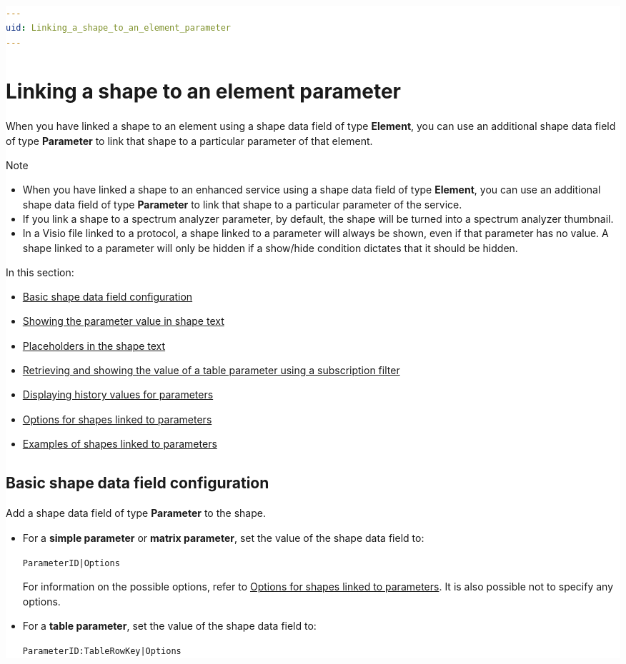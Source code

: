 ```yaml
---
uid: Linking_a_shape_to_an_element_parameter
---
```


# Linking a shape to an element parameter

When you have linked a shape to an element using a shape data field of type **Element**, you can use an additional shape data field of type **Parameter** to link that shape to a particular parameter of that element.

> [!NOTE]
> - When you have linked a shape to an enhanced service using a shape data field of type **Element**, you can use an additional shape data field of type **Parameter** to link that shape to a particular parameter of the service.
> - If you link a shape to a spectrum analyzer parameter, by default, the shape will be turned into a spectrum analyzer thumbnail.
> - In a Visio file linked to a protocol, a shape linked to a parameter will always be shown, even if that parameter has no value. A shape linked to a parameter will only be hidden if a show/hide condition dictates that it should be hidden.

In this section:

- [Basic shape data field configuration](#basic-shape-data-field-configuration)

- [Showing the parameter value in shape text](#showing-the-parameter-value-in-shape-text)

- [Placeholders in the shape text](#placeholders-in-the-shape-text)

- [Retrieving and showing the value of a table parameter using a subscription filter](#retrieving-and-showing-the-value-of-a-table-parameter-using-a-subscription-filter)

- [Displaying history values for parameters](#displaying-history-values-for-parameters)

- [Options for shapes linked to parameters](#options-for-shapes-linked-to-parameters)

- [Examples of shapes linked to parameters](#examples-of-shapes-linked-to-parameters)

## Basic shape data field configuration

Add a shape data field of type **Parameter** to the shape.

- For a **simple parameter** or **matrix parameter**, set the value of the shape data field to:

    ```txt
    ParameterID|Options
    ```

    For information on the possible options, refer to [Options for shapes linked to parameters](#options-for-shapes-linked-to-parameters). It is also possible not to specify any options.

- For a **table parameter**, set the value of the shape data field to:

    ```txt
    ParameterID:TableRowKey|Options
    ```
